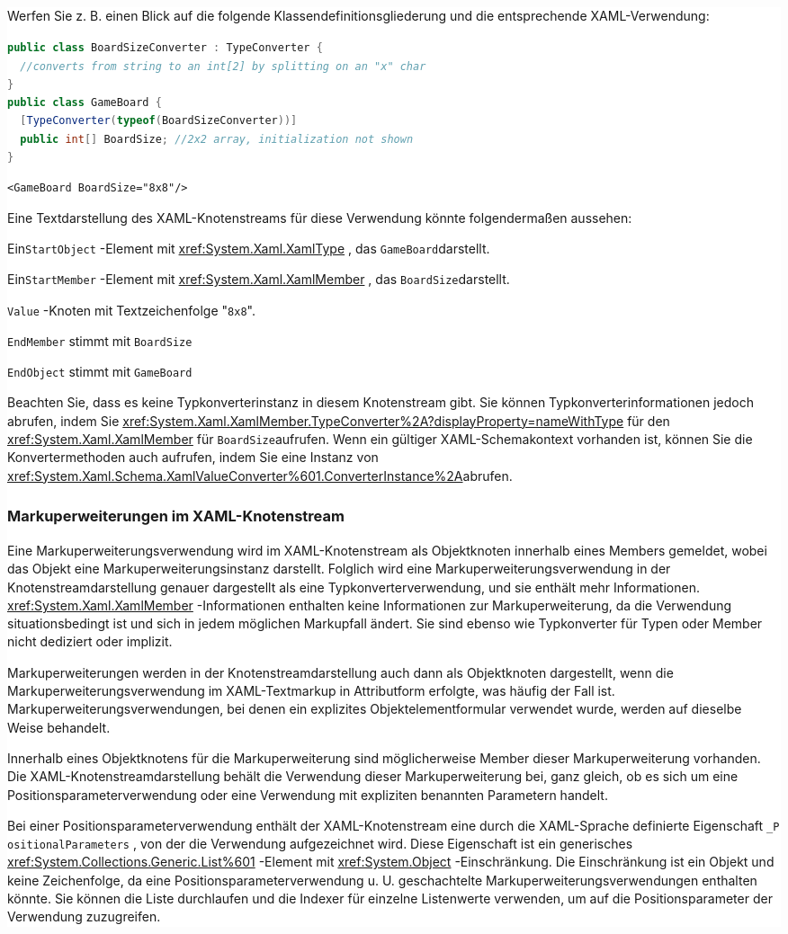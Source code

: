 Werfen Sie z. B. einen Blick auf die folgende Klassendefinitionsgliederung und die entsprechende XAML-Verwendung:

```csharp
public class BoardSizeConverter : TypeConverter {
  //converts from string to an int[2] by splitting on an "x" char
}
public class GameBoard {
  [TypeConverter(typeof(BoardSizeConverter))]
  public int[] BoardSize; //2x2 array, initialization not shown
}
```

```xaml
<GameBoard BoardSize="8x8"/>
```

Eine Textdarstellung des XAML-Knotenstreams für diese Verwendung könnte folgendermaßen aussehen:

Ein`StartObject` -Element mit <xref:System.Xaml.XamlType> , das `GameBoard`darstellt.

Ein`StartMember` -Element mit <xref:System.Xaml.XamlMember> , das `BoardSize`darstellt.

`Value` -Knoten mit Textzeichenfolge "`8x8`".

`EndMember` stimmt mit `BoardSize`

`EndObject` stimmt mit `GameBoard`

Beachten Sie, dass es keine Typkonverterinstanz in diesem Knotenstream gibt. Sie können Typkonverterinformationen jedoch abrufen, indem Sie <xref:System.Xaml.XamlMember.TypeConverter%2A?displayProperty=nameWithType> für den <xref:System.Xaml.XamlMember> für `BoardSize`aufrufen. Wenn ein gültiger XAML-Schemakontext vorhanden ist, können Sie die Konvertermethoden auch aufrufen, indem Sie eine Instanz von <xref:System.Xaml.Schema.XamlValueConverter%601.ConverterInstance%2A>abrufen.

### <a name="markup-extensions-in-the-xaml-node-stream"></a>Markuperweiterungen im XAML-Knotenstream

Eine Markuperweiterungsverwendung wird im XAML-Knotenstream als Objektknoten innerhalb eines Members gemeldet, wobei das Objekt eine Markuperweiterungsinstanz darstellt. Folglich wird eine Markuperweiterungsverwendung in der Knotenstreamdarstellung genauer dargestellt als eine Typkonverterverwendung, und sie enthält mehr Informationen. <xref:System.Xaml.XamlMember> -Informationen enthalten keine Informationen zur Markuperweiterung, da die Verwendung situationsbedingt ist und sich in jedem möglichen Markupfall ändert. Sie sind ebenso wie Typkonverter für Typen oder Member nicht dediziert oder implizit.

Markuperweiterungen werden in der Knotenstreamdarstellung auch dann als Objektknoten dargestellt, wenn die Markuperweiterungsverwendung im XAML-Textmarkup in Attributform erfolgte, was häufig der Fall ist. Markuperweiterungsverwendungen, bei denen ein explizites Objektelementformular verwendet wurde, werden auf dieselbe Weise behandelt.

Innerhalb eines Objektknotens für die Markuperweiterung sind möglicherweise Member dieser Markuperweiterung vorhanden. Die XAML-Knotenstreamdarstellung behält die Verwendung dieser Markuperweiterung bei, ganz gleich, ob es sich um eine Positionsparameterverwendung oder eine Verwendung mit expliziten benannten Parametern handelt.

Bei einer Positionsparameterverwendung enthält der XAML-Knotenstream eine durch die XAML-Sprache definierte Eigenschaft `_PositionalParameters` , von der die Verwendung aufgezeichnet wird. Diese Eigenschaft ist ein generisches <xref:System.Collections.Generic.List%601> -Element mit <xref:System.Object> -Einschränkung. Die Einschränkung ist ein Objekt und keine Zeichenfolge, da eine Positionsparameterverwendung u. U. geschachtelte Markuperweiterungsverwendungen enthalten könnte. Sie können die Liste durchlaufen und die Indexer für einzelne Listenwerte verwenden, um auf die Positionsparameter der Verwendung zuzugreifen.
